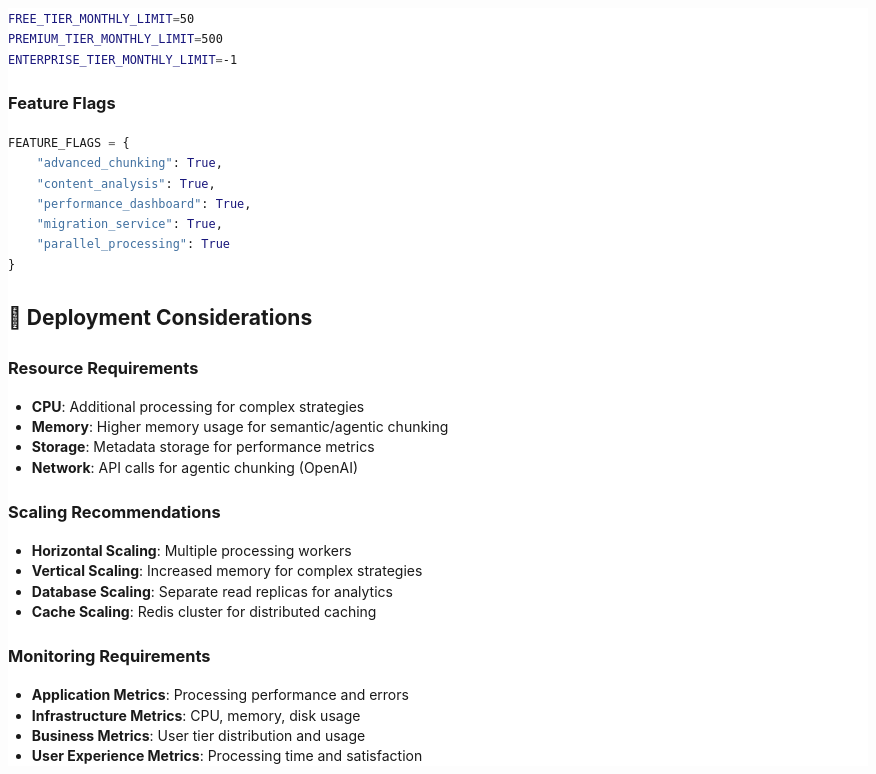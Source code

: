 ```bash
FREE_TIER_MONTHLY_LIMIT=50
PREMIUM_TIER_MONTHLY_LIMIT=500
ENTERPRISE_TIER_MONTHLY_LIMIT=-1
```

### Feature Flags

```python
FEATURE_FLAGS = {
    "advanced_chunking": True,
    "content_analysis": True,
    "performance_dashboard": True,
    "migration_service": True,
    "parallel_processing": True
}
```

## 🚀 Deployment Considerations

### Resource Requirements

- **CPU**: Additional processing for complex strategies
- **Memory**: Higher memory usage for semantic/agentic chunking
- **Storage**: Metadata storage for performance metrics
- **Network**: API calls for agentic chunking (OpenAI)

### Scaling Recommendations

- **Horizontal Scaling**: Multiple processing workers
- **Vertical Scaling**: Increased memory for complex strategies
- **Database Scaling**: Separate read replicas for analytics
- **Cache Scaling**: Redis cluster for distributed caching

### Monitoring Requirements

- **Application Metrics**: Processing performance and errors
- **Infrastructure Metrics**: CPU, memory, disk usage
- **Business Metrics**: User tier distribution and usage
- **User Experience Metrics**: Processing time and satisfaction
